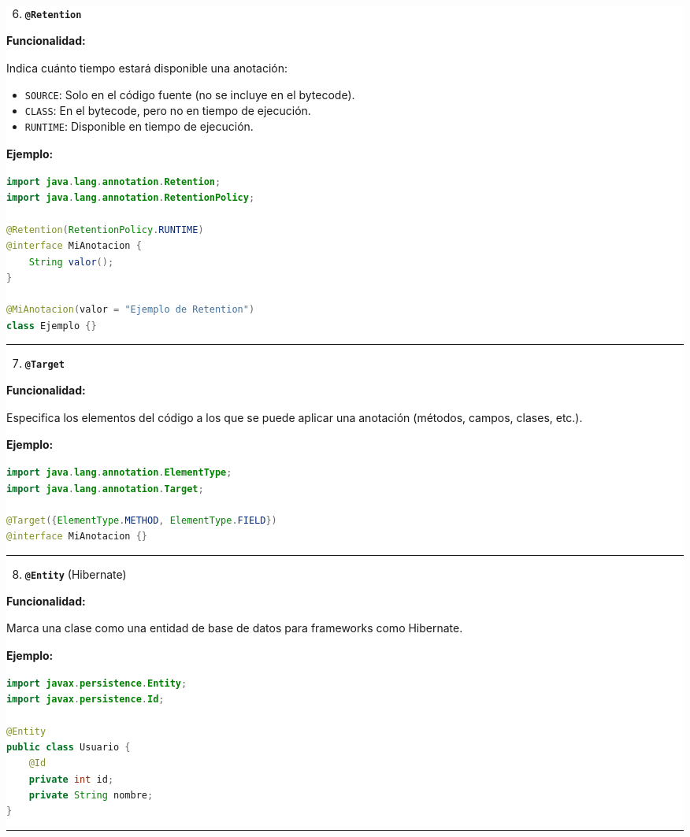 6. **`@Retention`**

**Funcionalidad:**

Indica cuánto tiempo estará disponible una anotación:

- `SOURCE`: Solo en el código fuente (no se incluye en el bytecode).
- `CLASS`: En el bytecode, pero no en tiempo de ejecución.
- `RUNTIME`: Disponible en tiempo de ejecución.

**Ejemplo:**

```java
import java.lang.annotation.Retention;
import java.lang.annotation.RetentionPolicy;

@Retention(RetentionPolicy.RUNTIME)
@interface MiAnotacion {
    String valor();
}

@MiAnotacion(valor = "Ejemplo de Retention")
class Ejemplo {}
```

---

7. **`@Target`**

**Funcionalidad:**

Especifica los elementos del código a los que se puede aplicar una anotación (métodos, campos, clases, etc.).

**Ejemplo:**

```java
import java.lang.annotation.ElementType;
import java.lang.annotation.Target;

@Target({ElementType.METHOD, ElementType.FIELD})
@interface MiAnotacion {}
```

---

8. **`@Entity`** (Hibernate)

**Funcionalidad:**

Marca una clase como una entidad de base de datos para frameworks como Hibernate.

**Ejemplo:**

```java
import javax.persistence.Entity;
import javax.persistence.Id;

@Entity
public class Usuario {
    @Id
    private int id;
    private String nombre;
}
```

---
